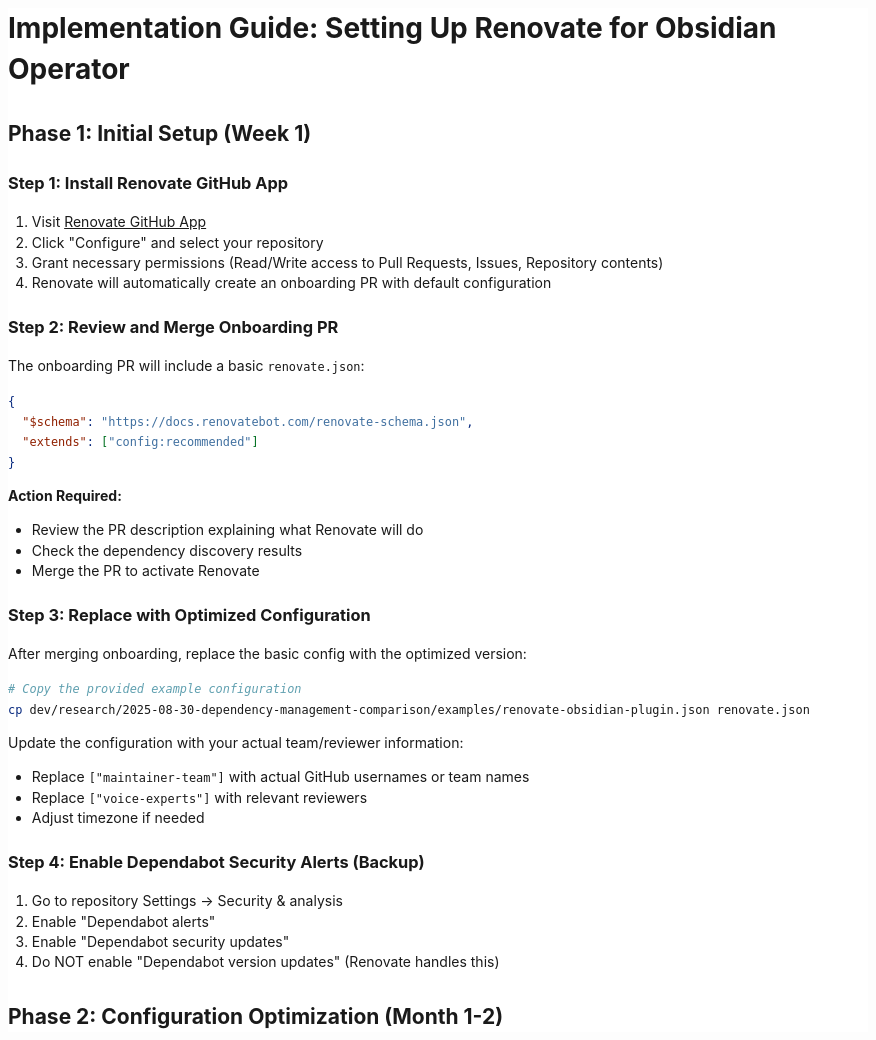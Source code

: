 # Implementation Guide: Setting Up Renovate for Obsidian Operator

## Phase 1: Initial Setup (Week 1)

### Step 1: Install Renovate GitHub App

1. Visit [Renovate GitHub App](https://github.com/apps/renovate)
2. Click "Configure" and select your repository
3. Grant necessary permissions (Read/Write access to Pull Requests, Issues, Repository contents)
4. Renovate will automatically create an onboarding PR with default configuration

### Step 2: Review and Merge Onboarding PR

The onboarding PR will include a basic `renovate.json`:

```json
{
  "$schema": "https://docs.renovatebot.com/renovate-schema.json",
  "extends": ["config:recommended"]
}
```

**Action Required:**
- Review the PR description explaining what Renovate will do
- Check the dependency discovery results
- Merge the PR to activate Renovate

### Step 3: Replace with Optimized Configuration

After merging onboarding, replace the basic config with the optimized version:

```bash
# Copy the provided example configuration
cp dev/research/2025-08-30-dependency-management-comparison/examples/renovate-obsidian-plugin.json renovate.json
```

Update the configuration with your actual team/reviewer information:
- Replace `["maintainer-team"]` with actual GitHub usernames or team names
- Replace `["voice-experts"]` with relevant reviewers
- Adjust timezone if needed

### Step 4: Enable Dependabot Security Alerts (Backup)

1. Go to repository Settings → Security & analysis
2. Enable "Dependabot alerts"
3. Enable "Dependabot security updates"
4. Do NOT enable "Dependabot version updates" (Renovate handles this)

## Phase 2: Configuration Optimization (Month 1-2)
